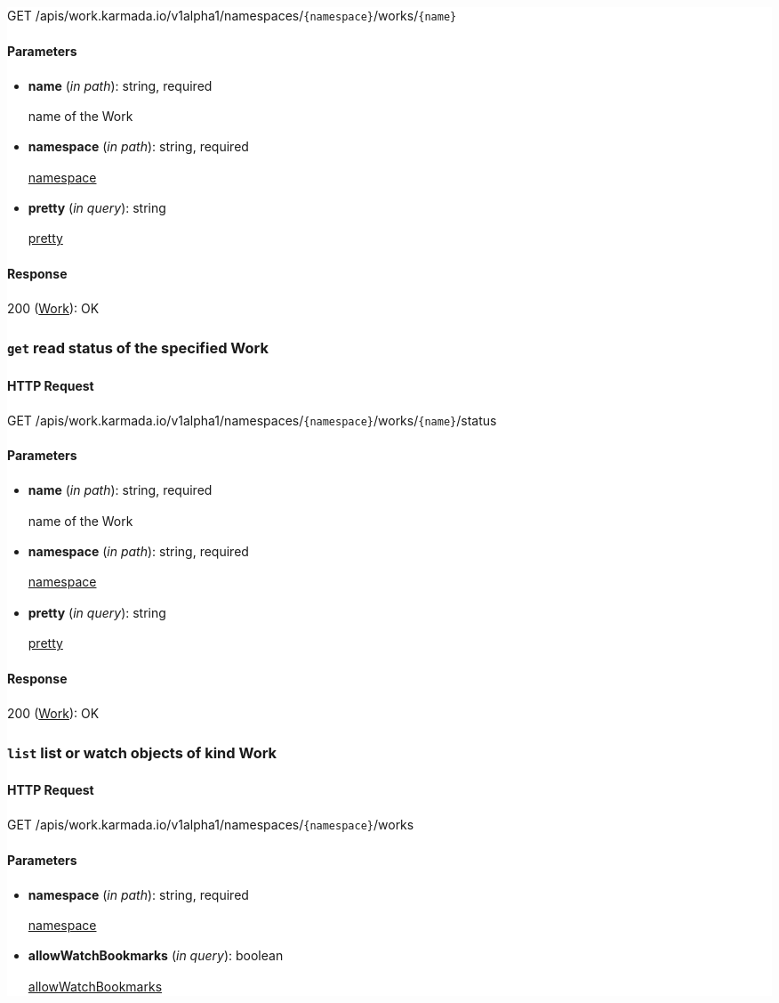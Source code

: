 GET /apis/work.karmada.io/v1alpha1/namespaces/`{namespace}`/works/`{name}`

#### Parameters

- **name** (*in path*): string, required

  name of the Work

- **namespace** (*in path*): string, required

  [namespace](../common-parameter/common-parameters#namespace)

- **pretty** (*in query*): string

  [pretty](../common-parameter/common-parameters#pretty)

#### Response

200 ([Work](../work-resources/work-v1alpha1#work)): OK

### `get` read status of the specified Work

#### HTTP Request

GET /apis/work.karmada.io/v1alpha1/namespaces/`{namespace}`/works/`{name}`/status

#### Parameters

- **name** (*in path*): string, required

  name of the Work

- **namespace** (*in path*): string, required

  [namespace](../common-parameter/common-parameters#namespace)

- **pretty** (*in query*): string

  [pretty](../common-parameter/common-parameters#pretty)

#### Response

200 ([Work](../work-resources/work-v1alpha1#work)): OK

### `list` list or watch objects of kind Work

#### HTTP Request

GET /apis/work.karmada.io/v1alpha1/namespaces/`{namespace}`/works

#### Parameters

- **namespace** (*in path*): string, required

  [namespace](../common-parameter/common-parameters#namespace)

- **allowWatchBookmarks** (*in query*): boolean

  [allowWatchBookmarks](../common-parameter/common-parameters#allowwatchbookmarks)
